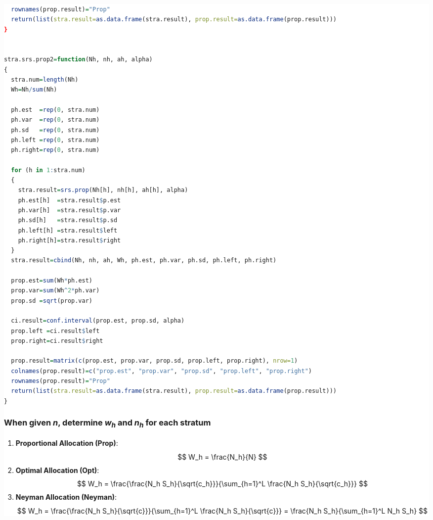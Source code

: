 ```r
  rownames(prop.result)="Prop"
  return(list(stra.result=as.data.frame(stra.result), prop.result=as.data.frame(prop.result)))
}


stra.srs.prop2=function(Nh, nh, ah, alpha)
{
  stra.num=length(Nh)
  Wh=Nh/sum(Nh)
  
  ph.est  =rep(0, stra.num)
  ph.var  =rep(0, stra.num)
  ph.sd   =rep(0, stra.num)
  ph.left =rep(0, stra.num)
  ph.right=rep(0, stra.num)
  
  for (h in 1:stra.num)
  {
    stra.result=srs.prop(Nh[h], nh[h], ah[h], alpha)
    ph.est[h]  =stra.result$p.est
    ph.var[h]  =stra.result$p.var
    ph.sd[h]   =stra.result$p.sd
    ph.left[h] =stra.result$left
    ph.right[h]=stra.result$right
  }
  stra.result=cbind(Nh, nh, ah, Wh, ph.est, ph.var, ph.sd, ph.left, ph.right)
  
  prop.est=sum(Wh*ph.est)
  prop.var=sum(Wh^2*ph.var)
  prop.sd =sqrt(prop.var)
  
  ci.result=conf.interval(prop.est, prop.sd, alpha)
  prop.left =ci.result$left
  prop.right=ci.result$right
  
  prop.result=matrix(c(prop.est, prop.var, prop.sd, prop.left, prop.right), nrow=1)
  colnames(prop.result)=c("prop.est", "prop.var", "prop.sd", "prop.left", "prop.right")
  rownames(prop.result)="Prop"
  return(list(stra.result=as.data.frame(stra.result), prop.result=as.data.frame(prop.result)))
}
```

### When given $n$, determine $w_h$ and $n_h$ for each stratum

1. **Proportional Allocation (Prop)**:
    $$
    W_h = \frac{N_h}{N}
    $$
2. **Optimal Allocation (Opt)**:
    $$
    W_h = \frac{\frac{N_h S_h}{\sqrt{c_h}}}{\sum_{h=1}^L \frac{N_h S_h}{\sqrt{c_h}}}
    $$
3. **Neyman Allocation (Neyman)**:
    $$
    W_h = \frac{\frac{N_h S_h}{\sqrt{c}}}{\sum_{h=1}^L \frac{N_h S_h}{\sqrt{c}}} = \frac{N_h S_h}{\sum_{h=1}^L N_h S_h}
    $$
